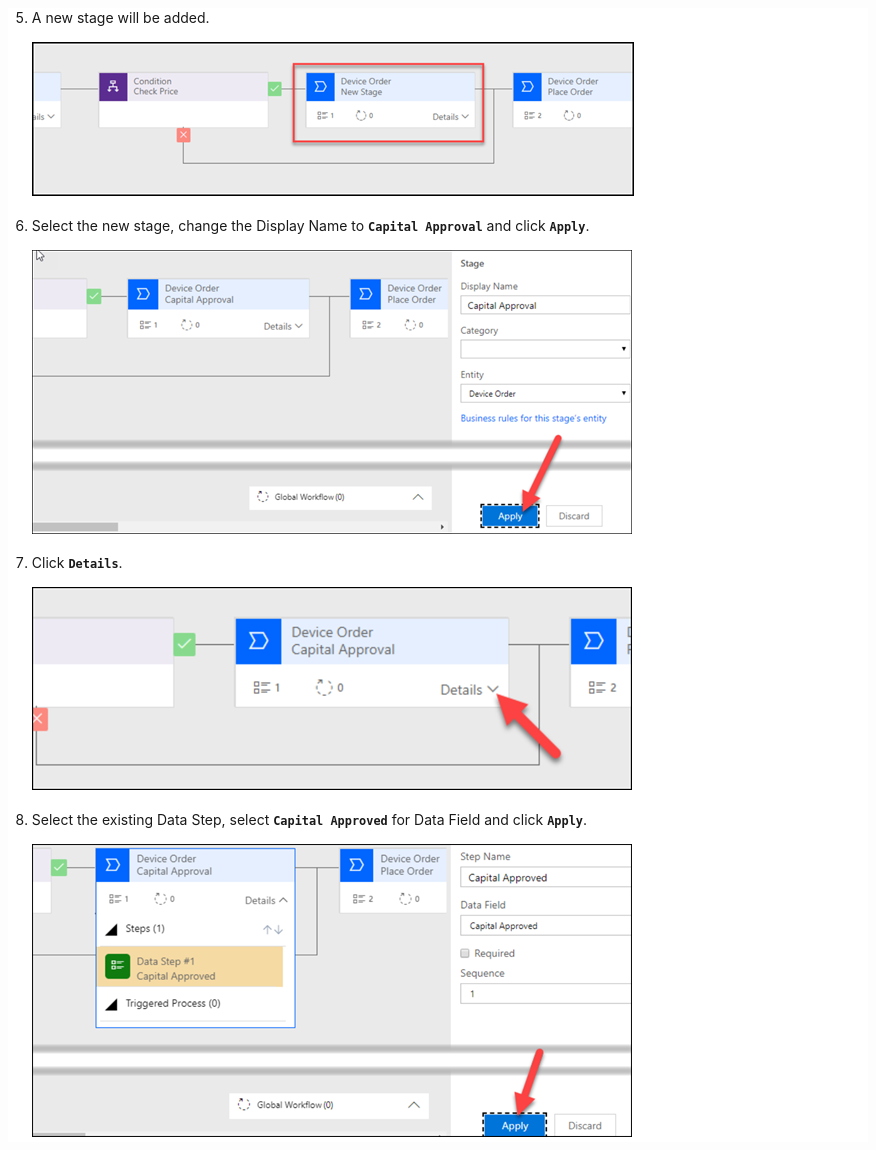 5. A new stage will be added.<br/>
 
   <img src="images/image49.png"/><br/>
   
6. Select the new stage, change the Display Name to **`Capital Approval`** and click **`Apply`**.<br/>

   <img src="images/image50.png"/><br/>
   
7. Click **`Details`**.<br/>
  
   <img src="images/image51.png"/><br/>
   
8. Select the existing Data Step, select **`Capital Approved`** for Data Field and click **`Apply`**.<br/>
 
   <img src="images/image52.png"/><br/>
   